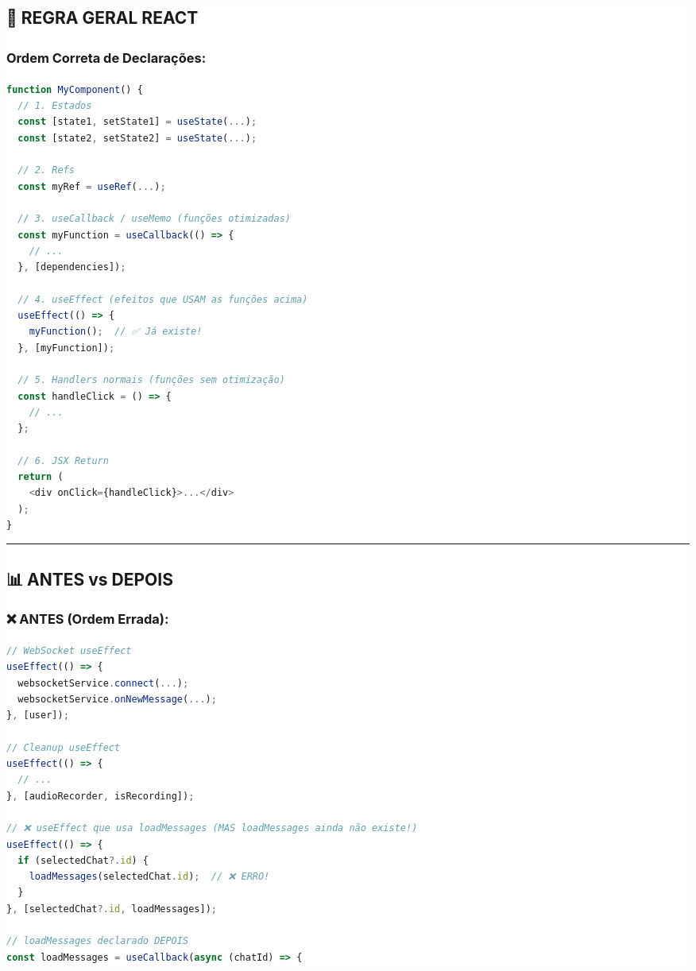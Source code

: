 
## 🎯 **REGRA GERAL REACT**

### **Ordem Correta de Declarações:**

```typescript
function MyComponent() {
  // 1. Estados
  const [state1, setState1] = useState(...);
  const [state2, setState2] = useState(...);

  // 2. Refs
  const myRef = useRef(...);

  // 3. useCallback / useMemo (funções otimizadas)
  const myFunction = useCallback(() => {
    // ...
  }, [dependencies]);

  // 4. useEffect (efeitos que USAM as funções acima)
  useEffect(() => {
    myFunction();  // ✅ Já existe!
  }, [myFunction]);

  // 5. Handlers normais (funções sem otimização)
  const handleClick = () => {
    // ...
  };

  // 6. JSX Return
  return (
    <div onClick={handleClick}>...</div>
  );
}
```

---

## 📊 **ANTES vs DEPOIS**

### **❌ ANTES (Ordem Errada):**

```typescript
// WebSocket useEffect
useEffect(() => {
  websocketService.connect(...);
  websocketService.onNewMessage(...);
}, [user]);

// Cleanup useEffect
useEffect(() => {
  // ...
}, [audioRecorder, isRecording]);

// ❌ useEffect que usa loadMessages (MAS loadMessages ainda não existe!)
useEffect(() => {
  if (selectedChat?.id) {
    loadMessages(selectedChat.id);  // ❌ ERRO!
  }
}, [selectedChat?.id, loadMessages]);

// loadMessages declarado DEPOIS
const loadMessages = useCallback(async (chatId) => {
```